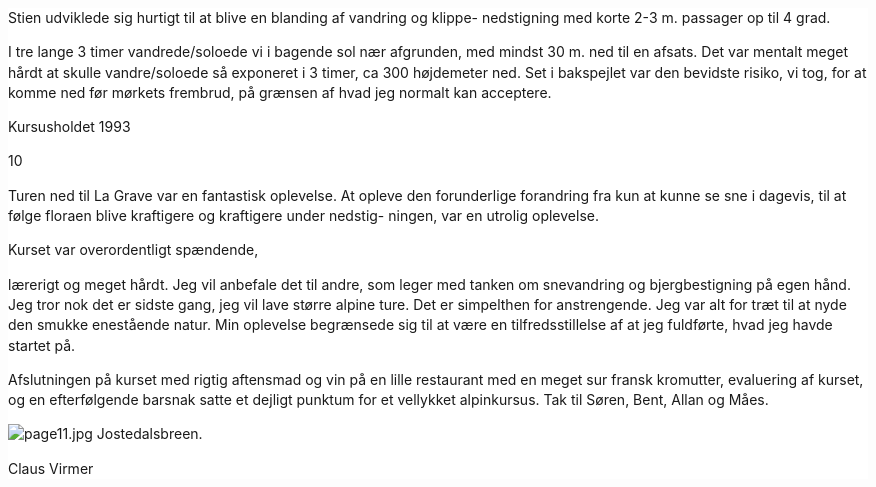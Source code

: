 Stien udviklede sig hurtigt til at blive
en blanding af vandring og klippe-
nedstigning med korte 2-3 m. passager
op til 4 grad.

I tre lange 3 timer vandrede/soloede vi
i bagende sol nær afgrunden, med mindst
30 m. ned til en afsats. Det var mentalt
meget hårdt at skulle vandre/soloede så
exponeret i 3 timer, ca 300 højdemeter
ned. Set i bakspejlet var den bevidste
risiko, vi tog, for at komme ned før
mørkets frembrud, på grænsen af hvad
jeg normalt kan acceptere.

Kursusholdet 1993

10

Turen ned til La Grave var en
fantastisk oplevelse. At opleve den
forunderlige forandring fra kun at kunne
se sne i dagevis, til at følge floraen blive
kraftigere og kraftigere under nedstig-
ningen, var en utrolig oplevelse.

Kurset var overordentligt spændende,

lærerigt og meget hårdt.
Jeg vil anbefale det til andre, som leger
med tanken om  snevandring og
bjergbestigning på egen hånd. Jeg tror
nok det er sidste gang, jeg vil lave større
alpine ture. Det er simpelthen for
anstrengende. Jeg var alt for træt til at
nyde den smukke enestående natur. Min
oplevelse begrænsede sig til at være en
tilfredsstillelse af at jeg fuldførte, hvad
jeg havde startet på.

Afslutningen på kurset med rigtig
aftensmad og vin på en lille restaurant
med en meget sur fransk kromutter,
evaluering af kurset, og en efterfølgende
barsnak satte et dejligt punktum for et
vellykket alpinkursus. Tak til Søren,
Bent, Allan og Måes.





![page11.jpg](/1993/DB-1993-4/page11.jpg)
Jostedalsbreen.

Claus Virmer
